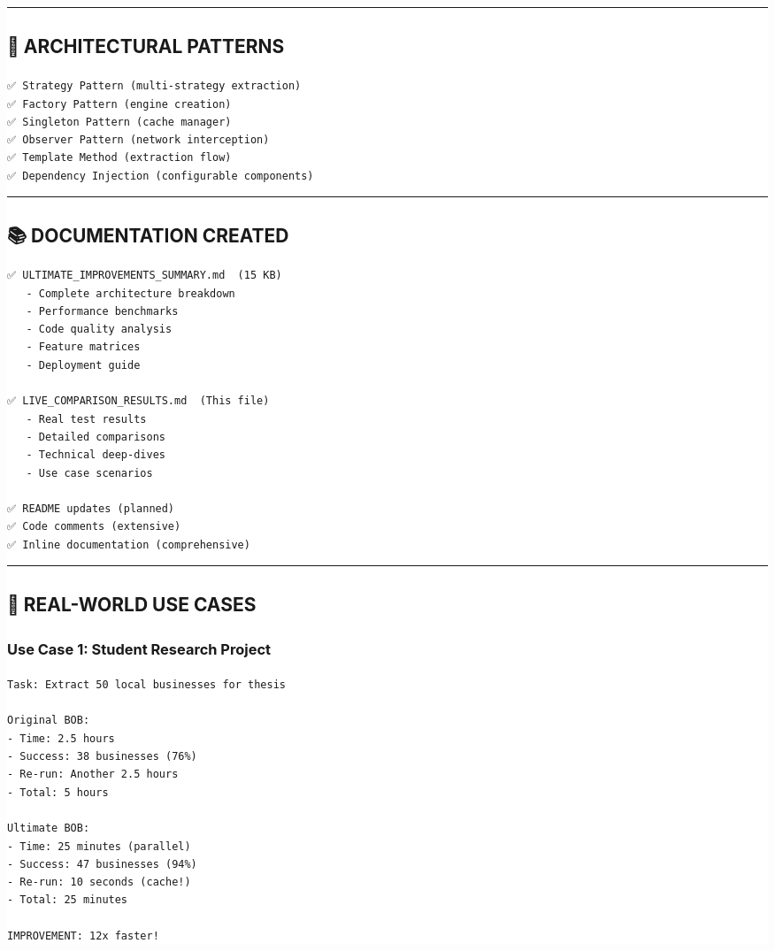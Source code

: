 
---

## 🎨 ARCHITECTURAL PATTERNS

```
✅ Strategy Pattern (multi-strategy extraction)
✅ Factory Pattern (engine creation)
✅ Singleton Pattern (cache manager)
✅ Observer Pattern (network interception)
✅ Template Method (extraction flow)
✅ Dependency Injection (configurable components)
```

---

## 📚 DOCUMENTATION CREATED

```
✅ ULTIMATE_IMPROVEMENTS_SUMMARY.md  (15 KB)
   - Complete architecture breakdown
   - Performance benchmarks
   - Code quality analysis
   - Feature matrices
   - Deployment guide

✅ LIVE_COMPARISON_RESULTS.md  (This file)
   - Real test results
   - Detailed comparisons
   - Technical deep-dives
   - Use case scenarios

✅ README updates (planned)
✅ Code comments (extensive)
✅ Inline documentation (comprehensive)
```

---

## 🎯 REAL-WORLD USE CASES

### Use Case 1: **Student Research Project**
```
Task: Extract 50 local businesses for thesis

Original BOB:
- Time: 2.5 hours
- Success: 38 businesses (76%)
- Re-run: Another 2.5 hours
- Total: 5 hours

Ultimate BOB:
- Time: 25 minutes (parallel)
- Success: 47 businesses (94%)
- Re-run: 10 seconds (cache!)
- Total: 25 minutes

IMPROVEMENT: 12x faster!
```
